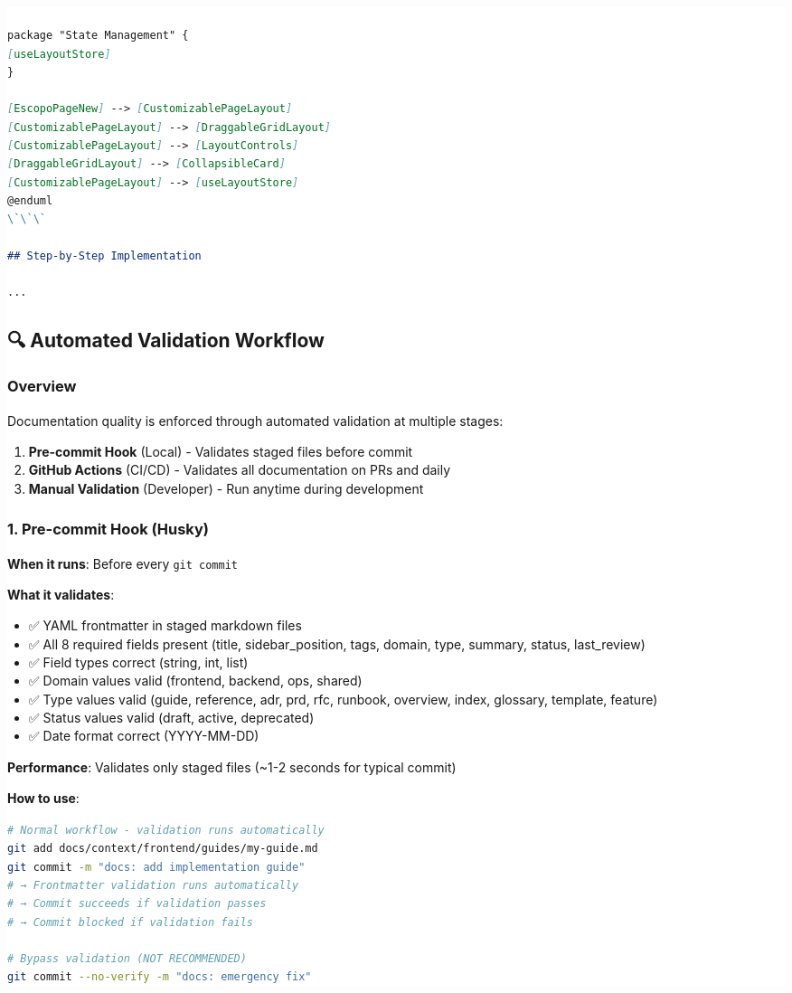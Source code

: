 ```markdown

package "State Management" {
[useLayoutStore]
}

[EscopoPageNew] --> [CustomizablePageLayout]
[CustomizablePageLayout] --> [DraggableGridLayout]
[CustomizablePageLayout] --> [LayoutControls]
[DraggableGridLayout] --> [CollapsibleCard]
[CustomizablePageLayout] --> [useLayoutStore]
@enduml
\`\`\`

## Step-by-Step Implementation

...
```

## 🔍 Automated Validation Workflow

### Overview

Documentation quality is enforced through automated validation at multiple stages:

1. **Pre-commit Hook** (Local) - Validates staged files before commit
2. **GitHub Actions** (CI/CD) - Validates all documentation on PRs and daily
3. **Manual Validation** (Developer) - Run anytime during development

### 1. Pre-commit Hook (Husky)

**When it runs**: Before every `git commit`

**What it validates**:

-   ✅ YAML frontmatter in staged markdown files
-   ✅ All 8 required fields present (title, sidebar_position, tags, domain, type, summary, status, last_review)
-   ✅ Field types correct (string, int, list)
-   ✅ Domain values valid (frontend, backend, ops, shared)
-   ✅ Type values valid (guide, reference, adr, prd, rfc, runbook, overview, index, glossary, template, feature)
-   ✅ Status values valid (draft, active, deprecated)
-   ✅ Date format correct (YYYY-MM-DD)

**Performance**: Validates only staged files (~1-2 seconds for typical commit)

**How to use**:

```bash
# Normal workflow - validation runs automatically
git add docs/context/frontend/guides/my-guide.md
git commit -m "docs: add implementation guide"
# → Frontmatter validation runs automatically
# → Commit succeeds if validation passes
# → Commit blocked if validation fails

# Bypass validation (NOT RECOMMENDED)
git commit --no-verify -m "docs: emergency fix"
```
